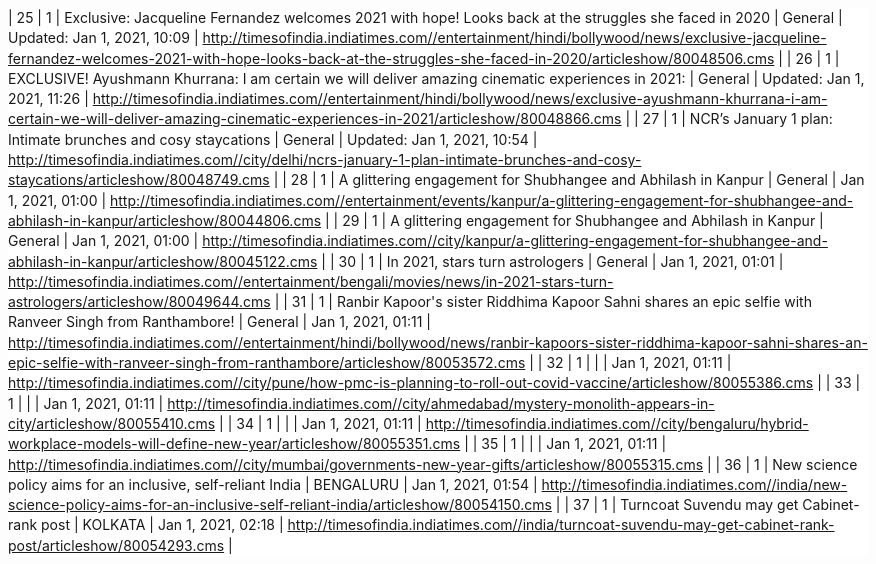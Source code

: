 | 25    | 1     | Exclusive: Jacqueline Fernandez welcomes 2021 with hope! Looks back at the struggles she faced in 2020                                                         | General              | Updated: Jan 1, 2021, 10:09   | http://timesofindia.indiatimes.com//entertainment/hindi/bollywood/news/exclusive-jacqueline-fernandez-welcomes-2021-with-hope-looks-back-at-the-struggles-she-faced-in-2020/articleshow/80048506.cms                             |
| 26    | 1     | EXCLUSIVE! Ayushmann Khurrana: I am certain we will deliver amazing cinematic experiences in 2021:                                                             | General              | Updated: Jan 1, 2021, 11:26   | http://timesofindia.indiatimes.com//entertainment/hindi/bollywood/news/exclusive-ayushmann-khurrana-i-am-certain-we-will-deliver-amazing-cinematic-experiences-in-2021/articleshow/80048866.cms                                  |
| 27    | 1     | NCR’s January 1 plan: Intimate brunches and cosy staycations                                                                                                   | General              | Updated: Jan 1, 2021, 10:54   | http://timesofindia.indiatimes.com//city/delhi/ncrs-january-1-plan-intimate-brunches-and-cosy-staycations/articleshow/80048749.cms                                                                                               |
| 28    | 1     | A glittering engagement for Shubhangee and Abhilash in Kanpur                                                                                                  | General              |  Jan 1, 2021, 01:00           | http://timesofindia.indiatimes.com//entertainment/events/kanpur/a-glittering-engagement-for-shubhangee-and-abhilash-in-kanpur/articleshow/80044806.cms                                                                           |
| 29    | 1     | A glittering engagement for Shubhangee and Abhilash in Kanpur                                                                                                  | General              |  Jan 1, 2021, 01:00           | http://timesofindia.indiatimes.com//city/kanpur/a-glittering-engagement-for-shubhangee-and-abhilash-in-kanpur/articleshow/80045122.cms                                                                                           |
| 30    | 1     | In 2021, stars turn astrologers                                                                                                                                | General              |  Jan 1, 2021, 01:01           | http://timesofindia.indiatimes.com//entertainment/bengali/movies/news/in-2021-stars-turn-astrologers/articleshow/80049644.cms                                                                                                    |
| 31    | 1     | Ranbir Kapoor's sister Riddhima Kapoor Sahni shares an epic selfie with Ranveer Singh from Ranthambore!                                                        | General              |  Jan 1, 2021, 01:11           | http://timesofindia.indiatimes.com//entertainment/hindi/bollywood/news/ranbir-kapoors-sister-riddhima-kapoor-sahni-shares-an-epic-selfie-with-ranveer-singh-from-ranthambore/articleshow/80053572.cms                            |
| 32    | 1     |                                                                                                                                                                |                      |  Jan 1, 2021, 01:11           | http://timesofindia.indiatimes.com//city/pune/how-pmc-is-planning-to-roll-out-covid-vaccine/articleshow/80055386.cms                                                                                                             |
| 33    | 1     |                                                                                                                                                                |                      |  Jan 1, 2021, 01:11           | http://timesofindia.indiatimes.com//city/ahmedabad/mystery-monolith-appears-in-city/articleshow/80055410.cms                                                                                                                     |
| 34    | 1     |                                                                                                                                                                |                      |  Jan 1, 2021, 01:11           | http://timesofindia.indiatimes.com//city/bengaluru/hybrid-workplace-models-will-define-new-year/articleshow/80055351.cms                                                                                                         |
| 35    | 1     |                                                                                                                                                                |                      |  Jan 1, 2021, 01:11           | http://timesofindia.indiatimes.com//city/mumbai/governments-new-year-gifts/articleshow/80055315.cms                                                                                                                              |
| 36    | 1     | New science policy aims for an inclusive, self-reliant India                                                                                                   | BENGALURU            |  Jan 1, 2021, 01:54           | http://timesofindia.indiatimes.com//india/new-science-policy-aims-for-an-inclusive-self-reliant-india/articleshow/80054150.cms                                                                                                   |
| 37    | 1     | Turncoat Suvendu may get Cabinet-rank post                                                                                                                     | KOLKATA              |  Jan 1, 2021, 02:18           | http://timesofindia.indiatimes.com//india/turncoat-suvendu-may-get-cabinet-rank-post/articleshow/80054293.cms                                                                                                                    |